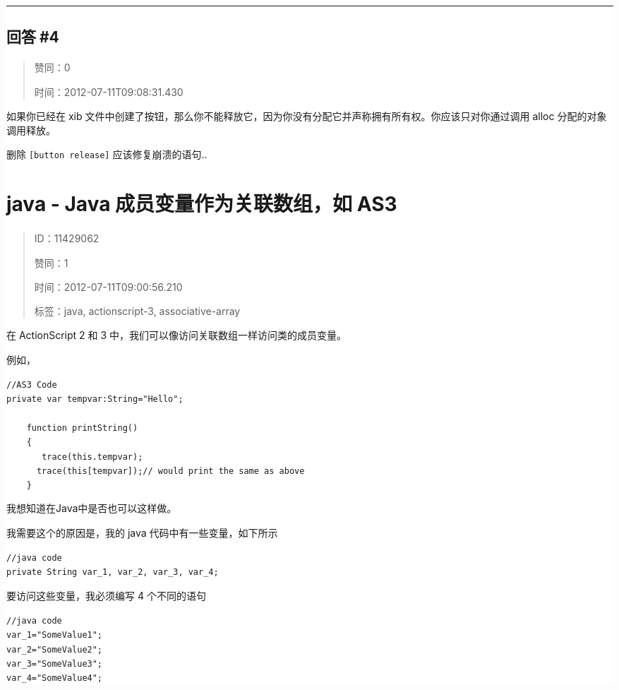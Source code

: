 * * *

## 回答 #4

> 赞同：0
> 
> 时间：2012-07-11T09:08:31.430

如果你已经在 xib 文件中创建了按钮，那么你不能释放它，因为你没有分配它并声称拥有所有权。你应该只对你通过调用 alloc 分配的对象调用释放。

删除 `[button release]` 应该修复崩溃的语句..

# java - Java 成员变量作为关联数组，如 AS3

> ID：11429062
> 
> 赞同：1
> 
> 时间：2012-07-11T09:00:56.210
> 
> 标签：java, actionscript-3, associative-array

在 ActionScript 2 和 3 中，我们可以像访问关联数组一样访问类的成员变量。

例如，

```
//AS3 Code    
private var tempvar:String="Hello";

    function printString()
    {
       trace(this.tempvar);
      trace(this[tempvar]);// would print the same as above
    } 
```

我想知道在Java中是否也可以这样做。

我需要这个的原因是，我的 java 代码中有一些变量，如下所示

```
//java code
private String var_1, var_2, var_3, var_4; 
```

要访问这些变量，我必须编写 4 个不同的语句

```
//java code
var_1="SomeValue1";
var_2="SomeValue2";
var_3="SomeValue3";
var_4="SomeValue4"; 
```

